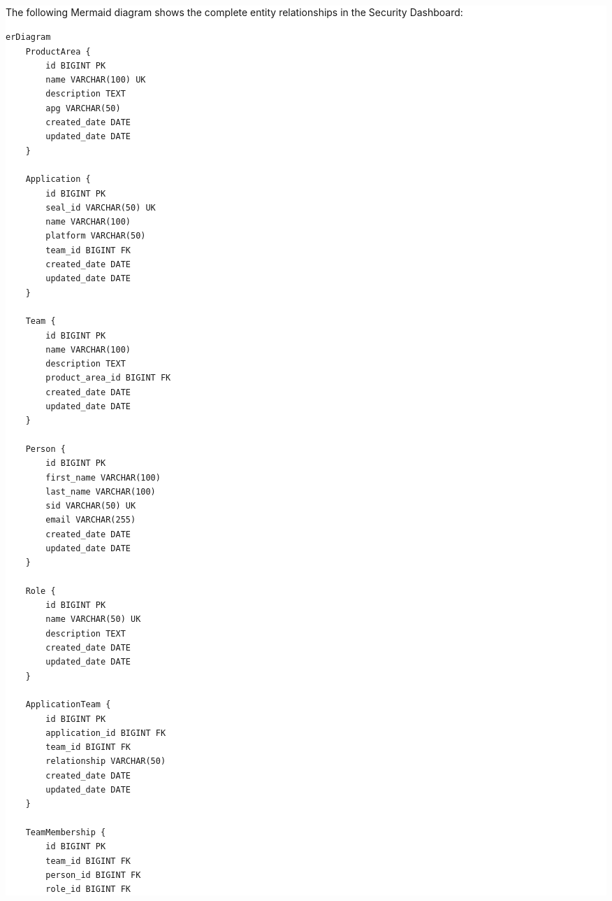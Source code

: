 The following Mermaid diagram shows the complete entity relationships in the Security Dashboard:

```mermaid
erDiagram
    ProductArea {
        id BIGINT PK
        name VARCHAR(100) UK
        description TEXT
        apg VARCHAR(50)
        created_date DATE
        updated_date DATE
    }

    Application {
        id BIGINT PK
        seal_id VARCHAR(50) UK
        name VARCHAR(100)
        platform VARCHAR(50)
        team_id BIGINT FK
        created_date DATE
        updated_date DATE
    }

    Team {
        id BIGINT PK
        name VARCHAR(100)
        description TEXT
        product_area_id BIGINT FK
        created_date DATE
        updated_date DATE
    }

    Person {
        id BIGINT PK
        first_name VARCHAR(100)
        last_name VARCHAR(100)
        sid VARCHAR(50) UK
        email VARCHAR(255)
        created_date DATE
        updated_date DATE
    }

    Role {
        id BIGINT PK
        name VARCHAR(50) UK
        description TEXT
        created_date DATE
        updated_date DATE
    }

    ApplicationTeam {
        id BIGINT PK
        application_id BIGINT FK
        team_id BIGINT FK
        relationship VARCHAR(50)
        created_date DATE
        updated_date DATE
    }

    TeamMembership {
        id BIGINT PK
        team_id BIGINT FK
        person_id BIGINT FK
        role_id BIGINT FK
```